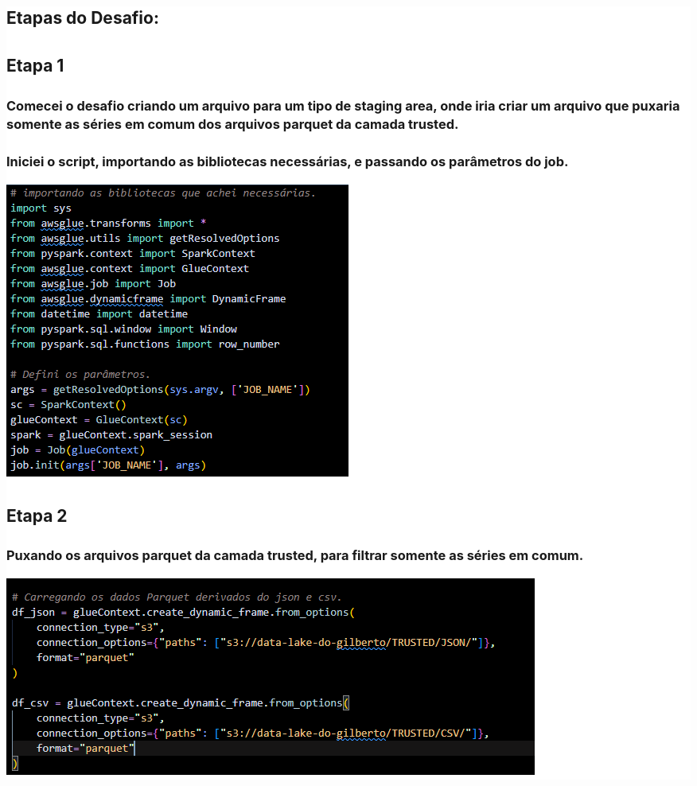 ## Etapas do Desafio:
##

## Etapa 1
### Comecei o desafio criando um arquivo para um tipo de staging area, onde iria criar um arquivo que puxaria somente as séries em comum dos arquivos parquet da camada trusted.
### Iniciei o script, importando as bibliotecas necessárias, e passando os parâmetros do job.
![passo](../../Sprint%2009/Evidencias/series_em_comum/passo_01_import_das_biblio_e_parametros.png)
##

## Etapa 2
### Puxando os arquivos parquet da camada trusted, para filtrar somente as séries em comum.
![passo](../../Sprint%2009/Evidencias/series_em_comum/passo_02_puxando_os_arquivos_da_trusted.png)
##
